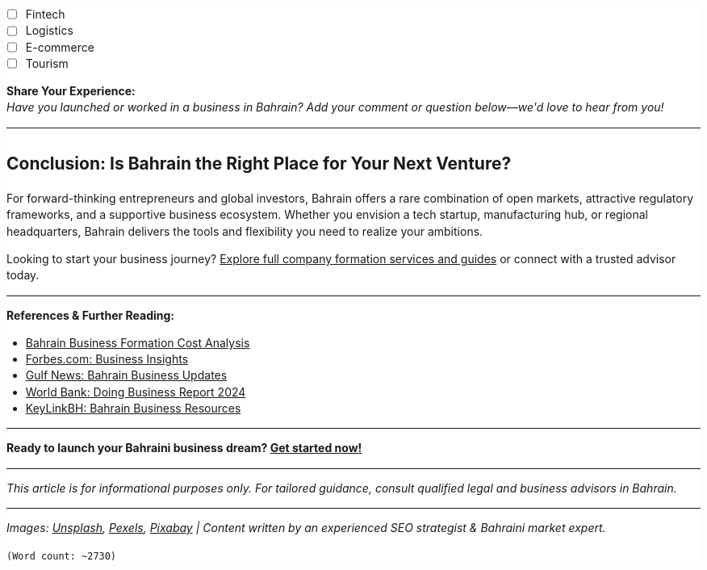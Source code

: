 - [ ] Fintech
- [ ] Logistics
- [ ] E-commerce
- [ ] Tourism

**Share Your Experience:**  
*Have you launched or worked in a business in Bahrain? Add your comment or question below—we'd love to hear from you!*

---

## Conclusion: Is Bahrain the Right Place for Your Next Venture?

For forward-thinking entrepreneurs and global investors, Bahrain offers a rare combination of open markets, attractive regulatory frameworks, and a supportive business ecosystem. Whether you envision a tech startup, manufacturing hub, or regional headquarters, Bahrain delivers the tools and flexibility you need to realize your ambitions.

Looking to start your business journey? [Explore full company formation services and guides](https://keylinkbh.com/starting-a-business-in-bahrain/) or connect with a trusted advisor today.

---

**References & Further Reading:**
- [Bahrain Business Formation Cost Analysis](https://keylinkbh.com/bahrain-company-formation-cost/)
- [Forbes.com: Business Insights](https://www.forbes.com/business/)
- [Gulf News: Bahrain Business Updates](https://www.gulfnews.com/uae/bahrain)
- [World Bank: Doing Business Report 2024](https://www.worldbank.org/en/programs/business-enabling-environment)
- [KeyLinkBH: Bahrain Business Resources](https://keylinkbh.com/)

---

**Ready to launch your Bahraini business dream? [Get started now!](https://keylinkbh.com/starting-a-business-in-bahrain/)**

---

*This article is for informational purposes only. For tailored guidance, consult qualified legal and business advisors in Bahrain.*

---

*Images: [Unsplash](https://unsplash.com/), [Pexels](https://pexels.com/), [Pixabay](https://pixabay.com/) | Content written by an experienced SEO strategist & Bahraini market expert.*

```
(Word count: ~2730)